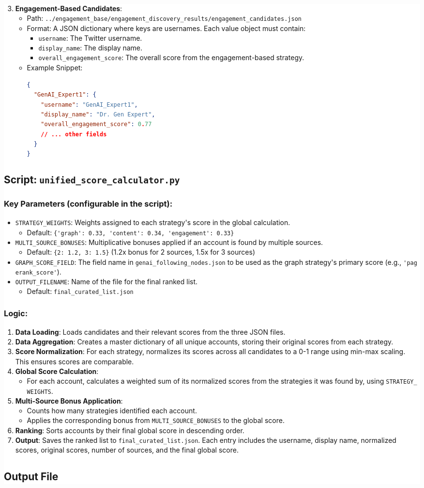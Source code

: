 3.  **Engagement-Based Candidates**:
    *   Path: `../engagement_base/engagement_discovery_results/engagement_candidates.json`
    *   Format: A JSON dictionary where keys are usernames. Each value object must contain:
        *   `username`: The Twitter username.
        *   `display_name`: The display name.
        *   `overall_engagement_score`: The overall score from the engagement-based strategy.
    *   Example Snippet:
        ```json
        {
          "GenAI_Expert1": {
            "username": "GenAI_Expert1",
            "display_name": "Dr. Gen Expert",
            "overall_engagement_score": 0.77
            // ... other fields
          }
        }
        ```

## Script: `unified_score_calculator.py`

### Key Parameters (configurable in the script):

*   `STRATEGY_WEIGHTS`: Weights assigned to each strategy's score in the global calculation.
    *   Default: `{'graph': 0.33, 'content': 0.34, 'engagement': 0.33}`
*   `MULTI_SOURCE_BONUSES`: Multiplicative bonuses applied if an account is found by multiple sources.
    *   Default: `{2: 1.2, 3: 1.5}` (1.2x bonus for 2 sources, 1.5x for 3 sources)
*   `GRAPH_SCORE_FIELD`: The field name in `genai_following_nodes.json` to be used as the graph strategy's primary score (e.g., `'pagerank_score'`).
*   `OUTPUT_FILENAME`: Name of the file for the final ranked list.
    *   Default: `final_curated_list.json`

### Logic:

1.  **Data Loading**: Loads candidates and their relevant scores from the three JSON files.
2.  **Data Aggregation**: Creates a master dictionary of all unique accounts, storing their original scores from each strategy.
3.  **Score Normalization**: For each strategy, normalizes its scores across all candidates to a 0-1 range using min-max scaling. This ensures scores are comparable.
4.  **Global Score Calculation**:
    *   For each account, calculates a weighted sum of its normalized scores from the strategies it was found by, using `STRATEGY_WEIGHTS`.
5.  **Multi-Source Bonus Application**:
    *   Counts how many strategies identified each account.
    *   Applies the corresponding bonus from `MULTI_SOURCE_BONUSES` to the global score.
6.  **Ranking**: Sorts accounts by their final global score in descending order.
7.  **Output**: Saves the ranked list to `final_curated_list.json`. Each entry includes the username, display name, normalized scores, original scores, number of sources, and the final global score.

## Output File
